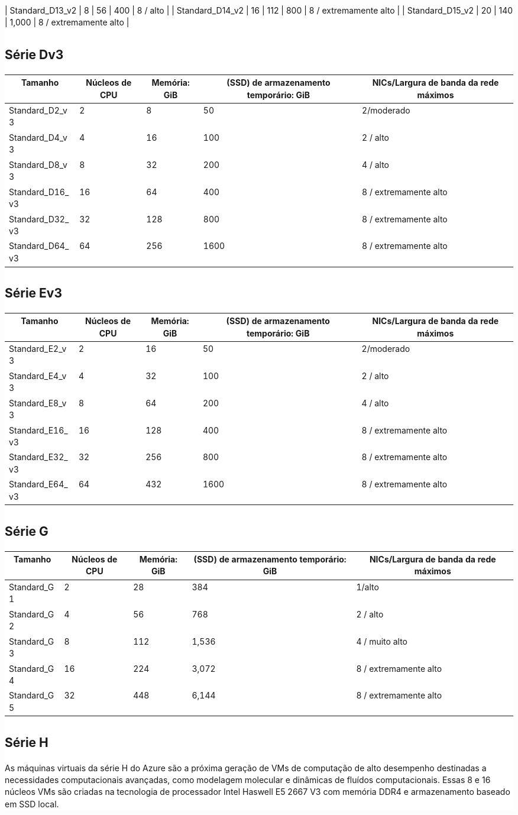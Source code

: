 | Standard_D13_v2 | 8         | 56           | 400                  | 8 / alto |
| Standard_D14_v2 | 16        | 112          | 800                  | 8 / extremamente alto |
| Standard_D15_v2 | 20        | 140          | 1,000                | 8 / extremamente alto |

## <a name="dv3-series"></a>Série Dv3

| Tamanho            | Núcleos de CPU | Memória: GiB   | (SSD) de armazenamento temporário: GiB       | NICs/Largura de banda da rede máximos |
|---------------- | --------- | ------------- | -------------------- | ---------------------------- |
| Standard_D2_v3  | 2         | 8             | 50                   | 2/moderado |
| Standard_D4_v3  | 4         | 16            | 100                  | 2 / alto |
| Standard_D8_v3  | 8         | 32            | 200                  | 4 / alto |
| Standard_D16_v3 | 16        | 64            | 400                  | 8 / extremamente alto |
| Standard_D32_v3 | 32        | 128           | 800                  | 8 / extremamente alto |
| Standard_D64_v3 | 64        | 256           | 1600                 | 8 / extremamente alto |

## <a name="ev3-series"></a>Série Ev3

| Tamanho            | Núcleos de CPU | Memória: GiB   | (SSD) de armazenamento temporário: GiB       | NICs/Largura de banda da rede máximos |
|---------------- | --------- | ------------- | -------------------- | ---------------------------- |
| Standard_E2_v3  | 2         | 16            | 50                   | 2/moderado |
| Standard_E4_v3  | 4         | 32            | 100                  | 2 / alto |
| Standard_E8_v3  | 8         | 64            | 200                  | 4 / alto |
| Standard_E16_v3 | 16        | 128           | 400                  | 8 / extremamente alto |
| Standard_E32_v3 | 32        | 256           | 800                  | 8 / extremamente alto |
| Standard_E64_v3 | 64        | 432           | 1600                 | 8 / extremamente alto |


## <a name="g-series"></a>Série G
| Tamanho            | Núcleos de CPU | Memória: GiB  | (SSD) de armazenamento temporário: GiB       | NICs/Largura de banda da rede máximos |
|---------------- | --------- | ------------ | -------------------- | ---------------------------- |
| Standard_G1     | 2         | 28           | 384                  |1/alto |
| Standard_G2     | 4         | 56           | 768                  |2 / alto |
| Standard_G3     | 8         | 112          | 1,536                |4 / muito alto |
| Standard_G4     | 16        | 224          | 3,072                |8 / extremamente alto |
| Standard_G5     | 32        | 448          | 6,144                |8 / extremamente alto |

## <a name="h-series"></a>Série H
As máquinas virtuais da série H do Azure são a próxima geração de VMs de computação de alto desempenho destinadas a necessidades computacionais avançadas, como modelagem molecular e dinâmicas de fluídos computacionais. Essas 8 e 16 núcleos VMs são criadas na tecnologia de processador Intel Haswell E5 2667 V3 com memória DDR4 e armazenamento baseado em SSD local.

